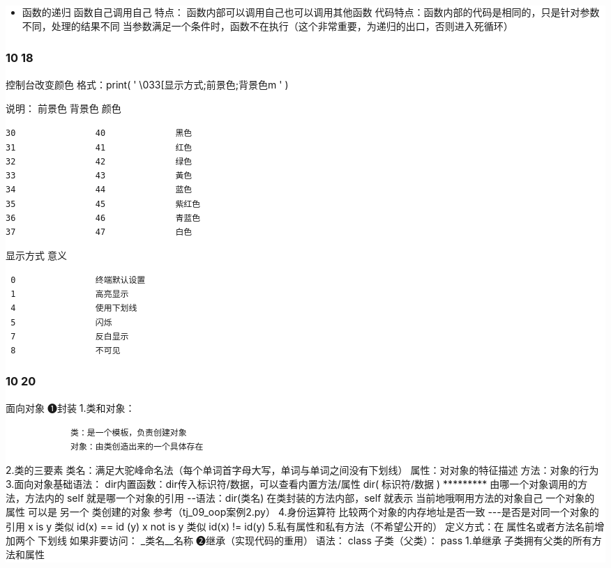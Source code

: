 - 函数的递归
       函数自己调用自己
       特点： 函数内部可以调用自己也可以调用其他函数
       代码特点：函数内部的代码是相同的，只是针对参数不同，处理的结果不同
                        当参数满足一个条件时，函数不在执行（这个非常重要，为递归的出口，否则进入死循环）


### 10 18
控制台改变颜色
格式：print( ' \033[显示方式;前景色;背景色m ' )

 说明：
 前景色            背景色           颜色
 ```
 30                40              黑色
 31                41              红色
 32                42              绿色
 33                43              黃色
 34                44              蓝色
 35                45              紫红色
 36                46              青蓝色
 37                47              白色
 ```

显示方式           意义

```
 0                终端默认设置
 1                高亮显示
 4                使用下划线
 5                闪烁
 7                反白显示
 8                不可见
```



### 10 20

面向对象
❶封装
  1.类和对象：

                 类：是一个模板，负责创建对象
                 对象：由类创造出来的一个具体存在
  2.类的三要素
                 类名：满足大驼峰命名法（每个单词首字母大写，单词与单词之间没有下划线）
                 属性：对对象的特征描述
                 方法：对象的行为
  3.面向对象基础语法：
               dir内置函数：dir传入标识符/数据，可以查看内置方法/属性   dir( 标识符/数据 )
      *********  由哪一个对象调用的方法，方法内的 self 就是哪一个对象的引用 --语法：dir(类名)
                      在类封装的方法内部，self 就表示 当前地哦啊用方法的对象自己
        一个对象的 属性 可以是 另一个 类创建的对象  参考（tj_09_oop案例2.py）
  4.身份运算符
       比较两个对象的内存地址是否一致 ---是否是对同一个对象的引用
       x  is  y    类似 id(x) == id (y)
       x  not is y  类似   id(x)  != id(y)
  5.私有属性和私有方法（不希望公开的）
         定义方式：在 属性名或者方法名前增加两个 下划线
          如果非要访问：  _类名__名称
❷继承（实现代码的重用）
       语法：
        class 子类（父类）：
               pass
  1.单继承
      子类拥有父类的所有方法和属性